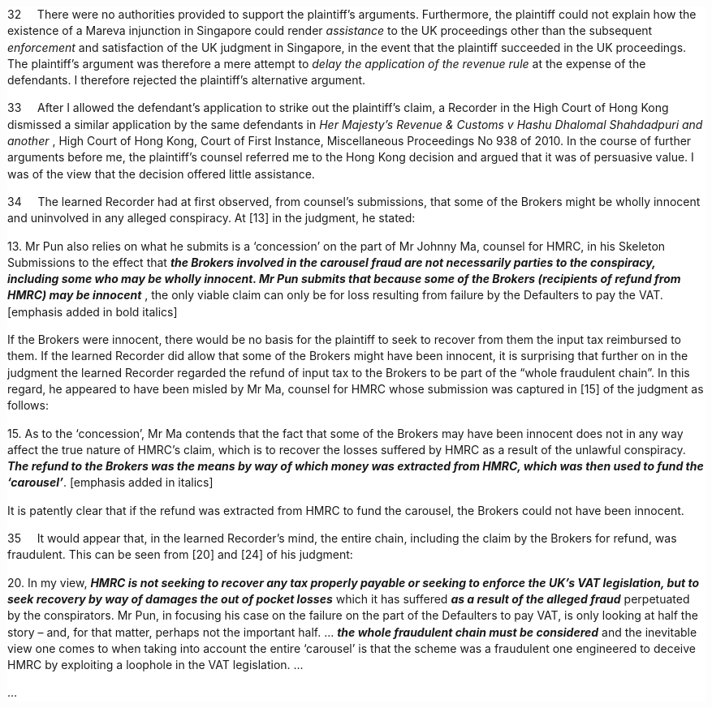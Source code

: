 32     There were no authorities provided to support the plaintiff’s arguments. Furthermore, the plaintiff could not explain how the existence of a Mareva injunction in Singapore could render _assistance_ to the UK proceedings other than the subsequent _enforcement_ and satisfaction of the UK judgment in Singapore, in the event that the plaintiff succeeded in the UK proceedings. The plaintiff’s argument was therefore a mere attempt to _delay the application of the revenue rule_ at the expense of the defendants. I therefore rejected the plaintiff’s alternative argument. 

33     After I allowed the defendant’s application to strike out the plaintiff’s claim, a Recorder in the High Court of Hong Kong dismissed a similar application by the same defendants in _Her Majesty’s Revenue & Customs v Hashu Dhalomal Shahdadpuri and another_ , High Court of Hong Kong, Court of First Instance, Miscellaneous Proceedings No 938 of 2010. In the course of further arguments before me, the plaintiff’s counsel referred me to the Hong Kong decision and argued that it was of persuasive value. I was of the view that the decision offered little assistance. 

34     The learned Recorder had at first observed, from counsel’s submissions, that some of the Brokers might be wholly innocent and uninvolved in any alleged conspiracy. At [13] in the judgment, he stated: 

13\. Mr Pun also relies on what he submits is a ‘concession’ on the part of Mr Johnny Ma, counsel for HMRC, in his Skeleton Submissions to the effect that **_the Brokers involved in the carousel fraud are not necessarily parties to the conspiracy, including some who may be wholly innocent. Mr Pun submits that because some of the Brokers (recipients of refund from HMRC) may be innocent_** , the only viable claim can only be for loss resulting from failure by the Defaulters to pay the VAT. [emphasis added in bold italics] 

If the Brokers were innocent, there would be no basis for the plaintiff to seek to recover from them the input tax reimbursed to them. If the learned Recorder did allow that some of the Brokers might have been innocent, it is surprising that further on in the judgment the learned Recorder regarded the refund of input tax to the Brokers to be part of the “whole fraudulent chain”. In this regard, he appeared to have been misled by Mr Ma, counsel for HMRC whose submission was captured in [15] of the judgment as follows: 

15\. As to the ‘concession’, Mr Ma contends that the fact that some of the Brokers may have been innocent does not in any way affect the true nature of HMRC’s claim, which is to recover the losses suffered by HMRC as a result of the unlawful conspiracy. **_The refund to the Brokers was the means by way of which money was extracted from HMRC, which was then used to fund the ‘carousel’_**. [emphasis added in italics] 

It is patently clear that if the refund was extracted from HMRC to fund the carousel, the Brokers could not have been innocent. 

35     It would appear that, in the learned Recorder’s mind, the entire chain, including the claim by the Brokers for refund, was fraudulent. This can be seen from [20] and [24] of his judgment: 


20\. In my view, **_HMRC is not seeking to recover any tax properly payable or seeking to enforce the UK’s VAT legislation, but to seek recovery by way of damages the out of pocket losses_** which it has suffered **_as a result of the alleged fraud_** perpetuated by the conspirators. Mr Pun, in focusing his case on the failure on the part of the Defaulters to pay VAT, is only looking at half the story – and, for that matter, perhaps not the important half. ... **_the whole fraudulent chain must be considered_** and the inevitable view one comes to when taking into account the entire ‘carousel’ is that the scheme was a fraudulent one engineered to deceive HMRC by exploiting a loophole in the VAT legislation. ... 

 ... 
